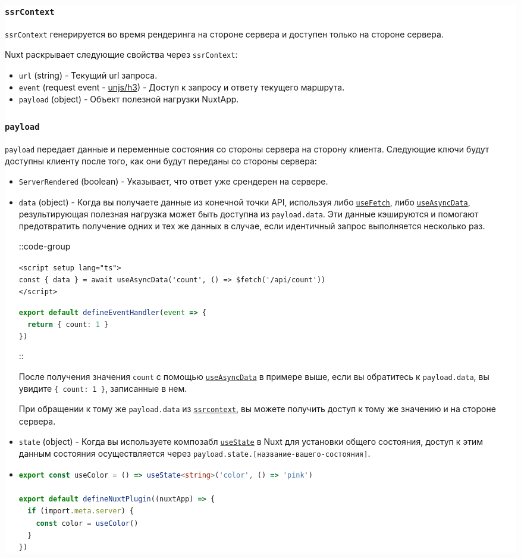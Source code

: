 ### `ssrContext`

`ssrContext` генерируется во время рендеринга на стороне сервера и доступен только на стороне сервера.

Nuxt раскрывает следующие свойства через `ssrContext`:
- `url` (string) - Текущий url запроса.
- `event` (request event - [unjs/h3](https://github.com/unjs/h3)) - Доступ к запросу и ответу текущего маршрута.
- `payload` (object) - Объект полезной нагрузки NuxtApp.

### `payload`

`payload` передает данные и переменные состояния со стороны сервера на сторону клиента. Следующие ключи будут доступны клиенту после того, как они будут переданы со стороны сервера:

- `ServerRendered` (boolean) - Указывает, что ответ уже срендерен на сервере.
- `data` (object) - Когда вы получаете данные из конечной точки API, используя либо [`useFetch`](/docs/api/composables/use-fetch), либо [`useAsyncData`](/docs/api/composables/use-async-data), результирующая полезная нагрузка может быть доступна из `payload.data`. Эти данные кэшируются и помогают предотвратить получение одних и тех же данных в случае, если идентичный запрос выполняется несколько раз.

  ::code-group
  ```vue [app.vue]
  <script setup lang="ts">
  const { data } = await useAsyncData('count', () => $fetch('/api/count'))
  </script>
  ```
  ```ts [server/api/count.ts]
  export default defineEventHandler(event => {
    return { count: 1 }
  })
  ```
  ::

  После получения значения `count` с помощью [`useAsyncData`](/docs/api/composables/use-async-data) в примере выше, если вы обратитесь к `payload.data`, вы увидите `{ count: 1 }`, записанные в нем.

  При обращении к тому же `payload.data` из [`ssrcontext`](#ssrcontext), вы можете получить доступ к тому же значению и на стороне сервера.

- `state` (object) - Когда вы используете композабл [`useState`](/docs/api/composables/use-state) в Nuxt для установки общего состояния, доступ к этим данным состояния осуществляется через `payload.state.[название-вашего-состояния]`.
-
  ```ts [plugins/my-plugin.ts]
  export const useColor = () => useState<string>('color', () => 'pink')

  export default defineNuxtPlugin((nuxtApp) => {
    if (import.meta.server) {
      const color = useColor()
    }
  })
  ```
